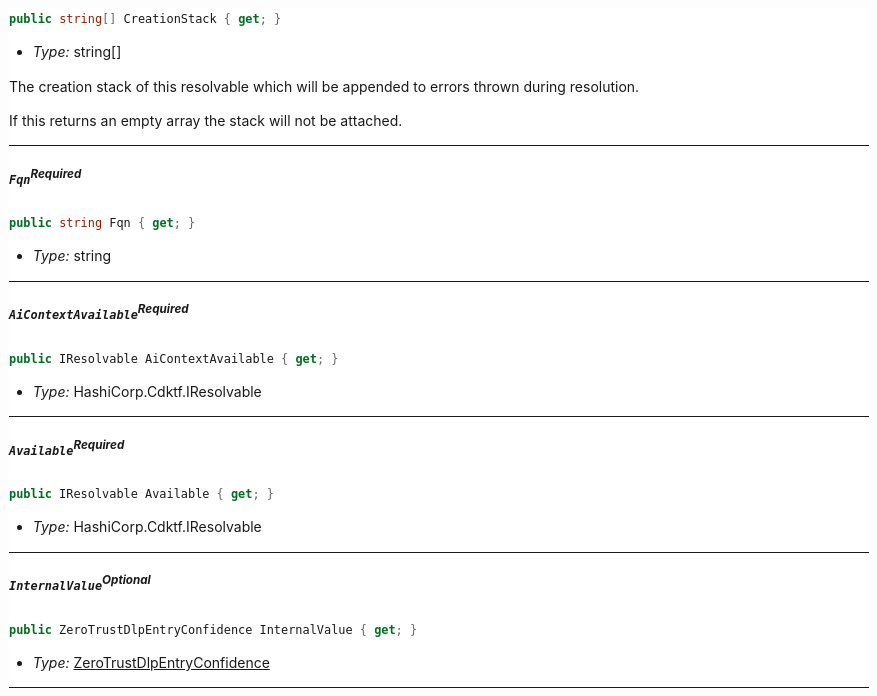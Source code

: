 ```csharp
public string[] CreationStack { get; }
```

- *Type:* string[]

The creation stack of this resolvable which will be appended to errors thrown during resolution.

If this returns an empty array the stack will not be attached.

---

##### `Fqn`<sup>Required</sup> <a name="Fqn" id="@cdktf/provider-cloudflare.zeroTrustDlpEntry.ZeroTrustDlpEntryConfidenceOutputReference.property.fqn"></a>

```csharp
public string Fqn { get; }
```

- *Type:* string

---

##### `AiContextAvailable`<sup>Required</sup> <a name="AiContextAvailable" id="@cdktf/provider-cloudflare.zeroTrustDlpEntry.ZeroTrustDlpEntryConfidenceOutputReference.property.aiContextAvailable"></a>

```csharp
public IResolvable AiContextAvailable { get; }
```

- *Type:* HashiCorp.Cdktf.IResolvable

---

##### `Available`<sup>Required</sup> <a name="Available" id="@cdktf/provider-cloudflare.zeroTrustDlpEntry.ZeroTrustDlpEntryConfidenceOutputReference.property.available"></a>

```csharp
public IResolvable Available { get; }
```

- *Type:* HashiCorp.Cdktf.IResolvable

---

##### `InternalValue`<sup>Optional</sup> <a name="InternalValue" id="@cdktf/provider-cloudflare.zeroTrustDlpEntry.ZeroTrustDlpEntryConfidenceOutputReference.property.internalValue"></a>

```csharp
public ZeroTrustDlpEntryConfidence InternalValue { get; }
```

- *Type:* <a href="#@cdktf/provider-cloudflare.zeroTrustDlpEntry.ZeroTrustDlpEntryConfidence">ZeroTrustDlpEntryConfidence</a>

---